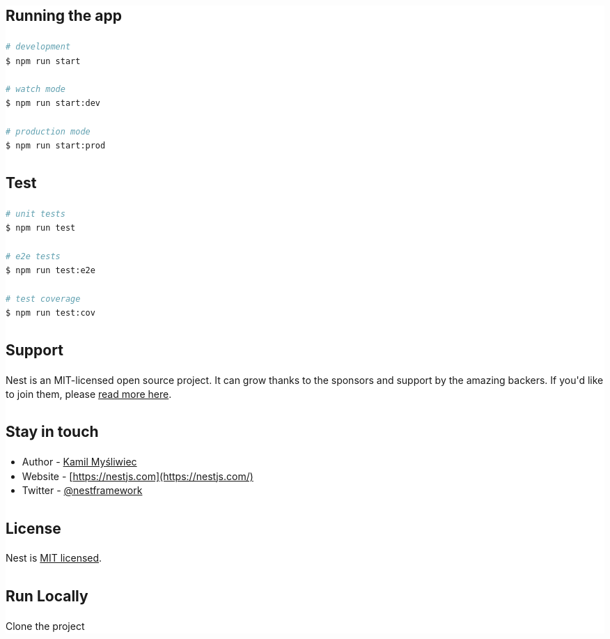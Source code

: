 ## Running the app

```bash
# development
$ npm run start

# watch mode
$ npm run start:dev

# production mode
$ npm run start:prod
```

## Test

```bash
# unit tests
$ npm run test

# e2e tests
$ npm run test:e2e

# test coverage
$ npm run test:cov
```

## Support

Nest is an MIT-licensed open source project. It can grow thanks to the sponsors and support by the amazing backers. If you'd like to join them, please [read more here](https://docs.nestjs.com/support).

## Stay in touch

- Author - [Kamil Myśliwiec](https://kamilmysliwiec.com)
- Website - [https://nestjs.com](https://nestjs.com/)
- Twitter - [@nestframework](https://twitter.com/nestframework)

## License

Nest is [MIT licensed](LICENSE).
















## Run Locally  
Clone the project  
